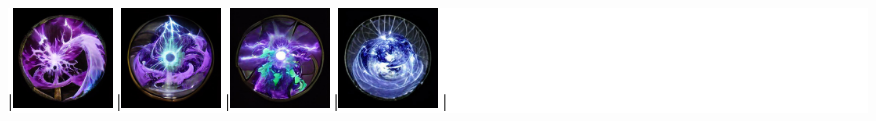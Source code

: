 |<img src="https://raw.githubusercontent.com/CorvaeOboro/gen_ability_icon/master/icons/warlock_chronomancer_mega_Enchantment_r543_i100_2207090554.jpg" width=100 > |<img src="https://raw.githubusercontent.com/CorvaeOboro/gen_ability_icon/master/icons/warlock_aura_energy_r70990_i100_2204301024.jpg" width=100 > |<img src="https://raw.githubusercontent.com/CorvaeOboro/gen_ability_icon/master/icons/warlock_aura_energy_r1912_i100_2204281437.jpg" width=100 > |<img src="https://raw.githubusercontent.com/CorvaeOboro/gen_ability_icon/master/icons/vortex_solar_frequency_ability_r46706_i100_2207110556.jpg" width=100 > |